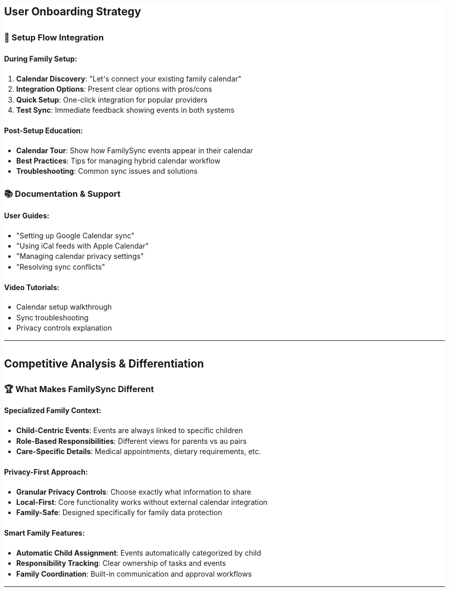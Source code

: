 ## User Onboarding Strategy

### 🎯 Setup Flow Integration

#### During Family Setup:
1. **Calendar Discovery**: "Let's connect your existing family calendar"
2. **Integration Options**: Present clear options with pros/cons
3. **Quick Setup**: One-click integration for popular providers
4. **Test Sync**: Immediate feedback showing events in both systems

#### Post-Setup Education:
- **Calendar Tour**: Show how FamilySync events appear in their calendar
- **Best Practices**: Tips for managing hybrid calendar workflow
- **Troubleshooting**: Common sync issues and solutions

### 📚 Documentation & Support

#### User Guides:
- "Setting up Google Calendar sync"
- "Using iCal feeds with Apple Calendar"
- "Managing calendar privacy settings"
- "Resolving sync conflicts"

#### Video Tutorials:
- Calendar setup walkthrough
- Sync troubleshooting
- Privacy controls explanation

---

## Competitive Analysis & Differentiation

### 🏆 What Makes FamilySync Different

#### Specialized Family Context:
- **Child-Centric Events**: Events are always linked to specific children
- **Role-Based Responsibilities**: Different views for parents vs au pairs
- **Care-Specific Details**: Medical appointments, dietary requirements, etc.

#### Privacy-First Approach:
- **Granular Privacy Controls**: Choose exactly what information to share
- **Local-First**: Core functionality works without external calendar integration
- **Family-Safe**: Designed specifically for family data protection

#### Smart Family Features:
- **Automatic Child Assignment**: Events automatically categorized by child
- **Responsibility Tracking**: Clear ownership of tasks and events
- **Family Coordination**: Built-in communication and approval workflows

---
